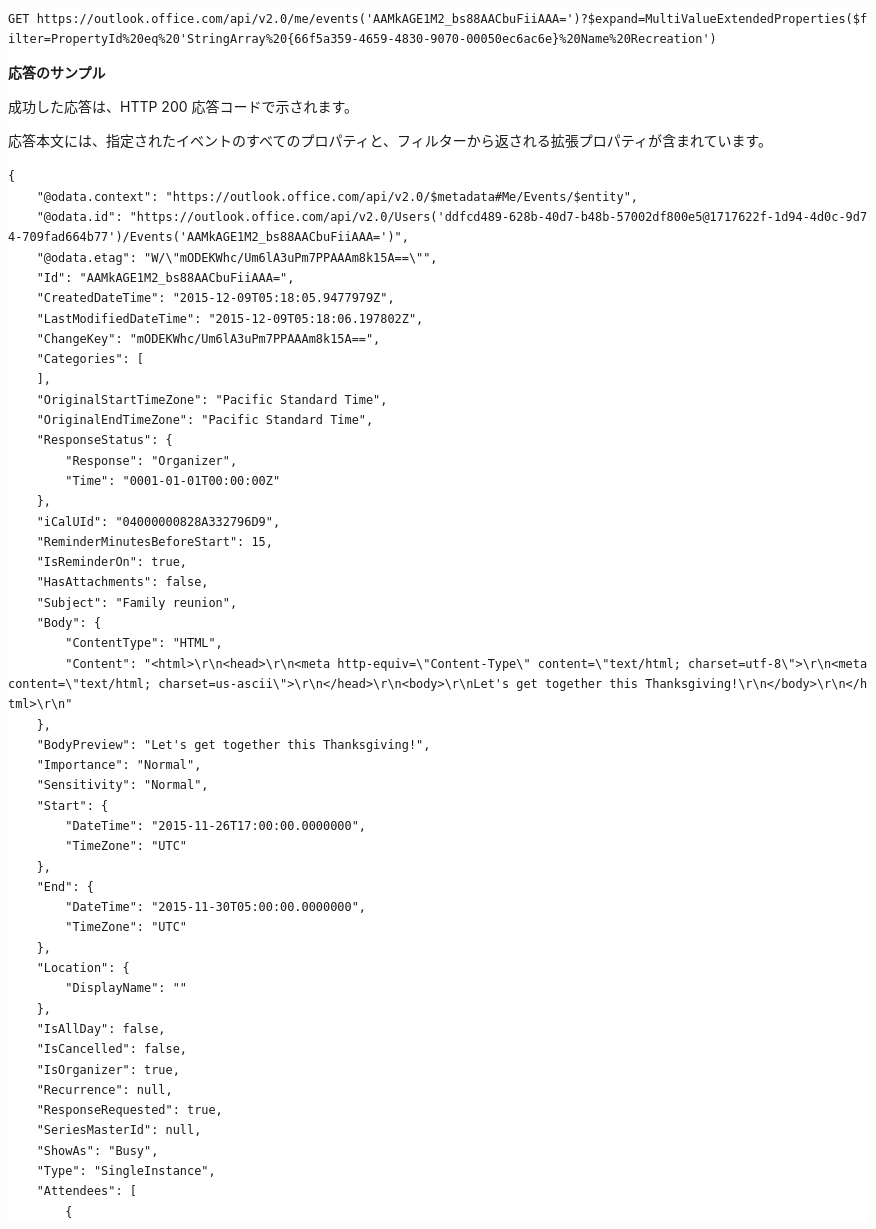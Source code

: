 ```
GET https://outlook.office.com/api/v2.0/me/events('AAMkAGE1M2_bs88AACbuFiiAAA=')?$expand=MultiValueExtendedProperties($filter=PropertyId%20eq%20'StringArray%20{66f5a359-4659-4830-9070-00050ec6ac6e}%20Name%20Recreation')
```


**応答のサンプル**

成功した応答は、HTTP 200 応答コードで示されます。

応答本文には、指定されたイベントのすべてのプロパティと、フィルターから返される拡張プロパティが含まれています。

```
{
    "@odata.context": "https://outlook.office.com/api/v2.0/$metadata#Me/Events/$entity",
    "@odata.id": "https://outlook.office.com/api/v2.0/Users('ddfcd489-628b-40d7-b48b-57002df800e5@1717622f-1d94-4d0c-9d74-709fad664b77')/Events('AAMkAGE1M2_bs88AACbuFiiAAA=')",
    "@odata.etag": "W/\"mODEKWhc/Um6lA3uPm7PPAAAm8k15A==\"",
    "Id": "AAMkAGE1M2_bs88AACbuFiiAAA=",
    "CreatedDateTime": "2015-12-09T05:18:05.9477979Z",
    "LastModifiedDateTime": "2015-12-09T05:18:06.197802Z",
    "ChangeKey": "mODEKWhc/Um6lA3uPm7PPAAAm8k15A==",
    "Categories": [
    ],
    "OriginalStartTimeZone": "Pacific Standard Time",
    "OriginalEndTimeZone": "Pacific Standard Time",
    "ResponseStatus": {
        "Response": "Organizer",
        "Time": "0001-01-01T00:00:00Z"
    },
    "iCalUId": "04000000828A332796D9",
    "ReminderMinutesBeforeStart": 15,
    "IsReminderOn": true,
    "HasAttachments": false,
    "Subject": "Family reunion",
    "Body": {
        "ContentType": "HTML",
        "Content": "<html>\r\n<head>\r\n<meta http-equiv=\"Content-Type\" content=\"text/html; charset=utf-8\">\r\n<meta content=\"text/html; charset=us-ascii\">\r\n</head>\r\n<body>\r\nLet's get together this Thanksgiving!\r\n</body>\r\n</html>\r\n"
    },
    "BodyPreview": "Let's get together this Thanksgiving!",
    "Importance": "Normal",
    "Sensitivity": "Normal",
    "Start": {
        "DateTime": "2015-11-26T17:00:00.0000000",
        "TimeZone": "UTC"
    },
    "End": {
        "DateTime": "2015-11-30T05:00:00.0000000",
        "TimeZone": "UTC"
    },
    "Location": {
        "DisplayName": ""
    },
    "IsAllDay": false,
    "IsCancelled": false,
    "IsOrganizer": true,
    "Recurrence": null,
    "ResponseRequested": true,
    "SeriesMasterId": null,
    "ShowAs": "Busy",
    "Type": "SingleInstance",
    "Attendees": [
        {
```